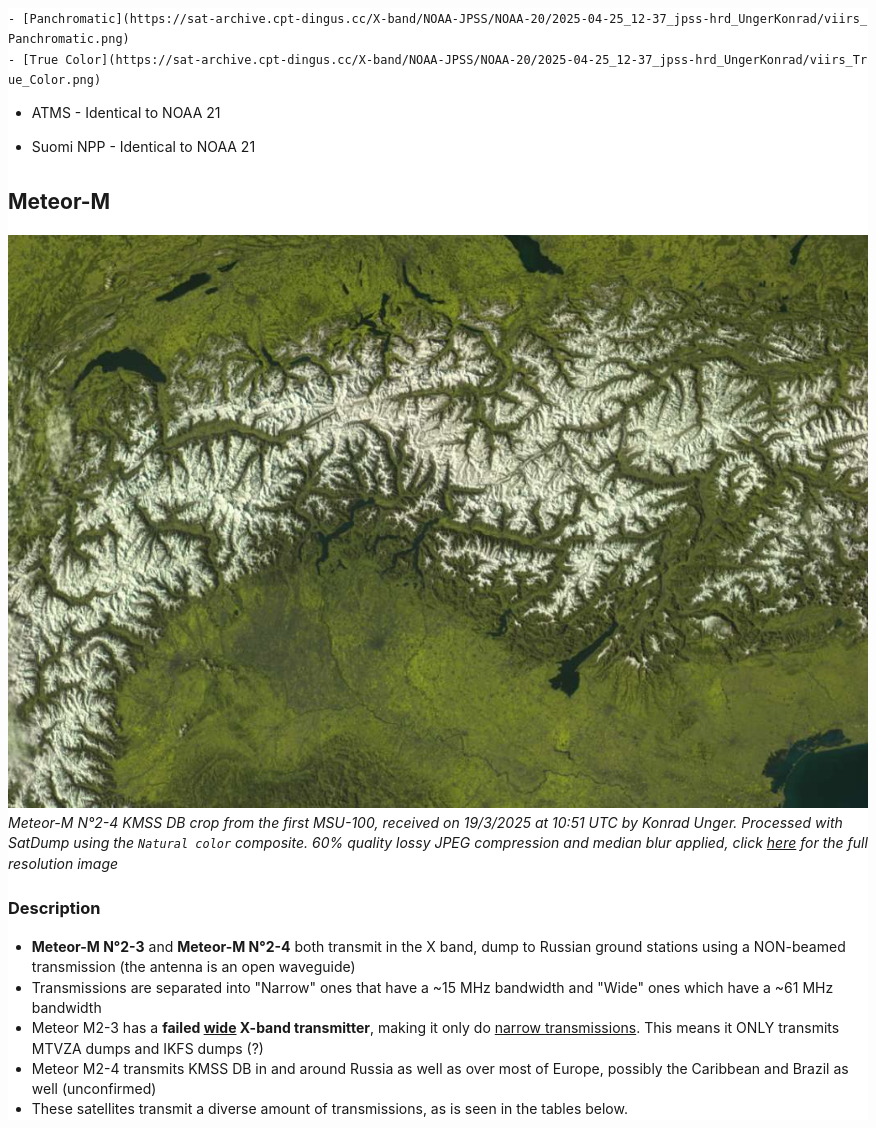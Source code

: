     - [Panchromatic](https://sat-archive.cpt-dingus.cc/X-band/NOAA-JPSS/NOAA-20/2025-04-25_12-37_jpss-hrd_UngerKonrad/viirs_Panchromatic.png)
    - [True Color](https://sat-archive.cpt-dingus.cc/X-band/NOAA-JPSS/NOAA-20/2025-04-25_12-37_jpss-hrd_UngerKonrad/viirs_True_Color.png)
  - ATMS - Identical to NOAA 21

- Suomi NPP - Identical to NOAA 21

## Meteor-M

![As described below](../../assets/images/X-band-transmissions/meteor-kmss.jpg)
*Meteor-M N°2-4 KMSS DB crop from the first MSU-100, received on 19/3/2025 at 10:51 UTC by Konrad Unger. Processed with SatDump using the `Natural color` composite. 60% quality lossy JPEG compression and median blur applied, click [here](https://sat-archive.cpt-dingus.cc/X-band/Meteor-M/KMSS/Meteor-M2-4/2025-03-19_10-51_meteor-kmss-db_UngerKonrad/kmss_msu100_Natural_color.png) for the full resolution image*



### Description

- **Meteor-M N°2-3** and **Meteor-M N°2-4** both transmit in the X band, dump to Russian ground stations using a NON-beamed transmission (the antenna is an open waveguide)
- Transmissions are separated into "Narrow" ones that have a ~15 MHz bandwidth and "Wide" ones which have a ~61 MHz bandwidth
- Meteor M2-3 has a **failed <u>wide</u> X-band transmitter**, making it only do <u>narrow transmissions</u>. This means it ONLY transmits MTVZA dumps and IKFS dumps (?)
- Meteor M2-4 transmits KMSS DB in and around Russia as well as over most of Europe, possibly the Caribbean and Brazil as well (unconfirmed)
- These satellites transmit a diverse amount of transmissions, as is seen in the tables below.
